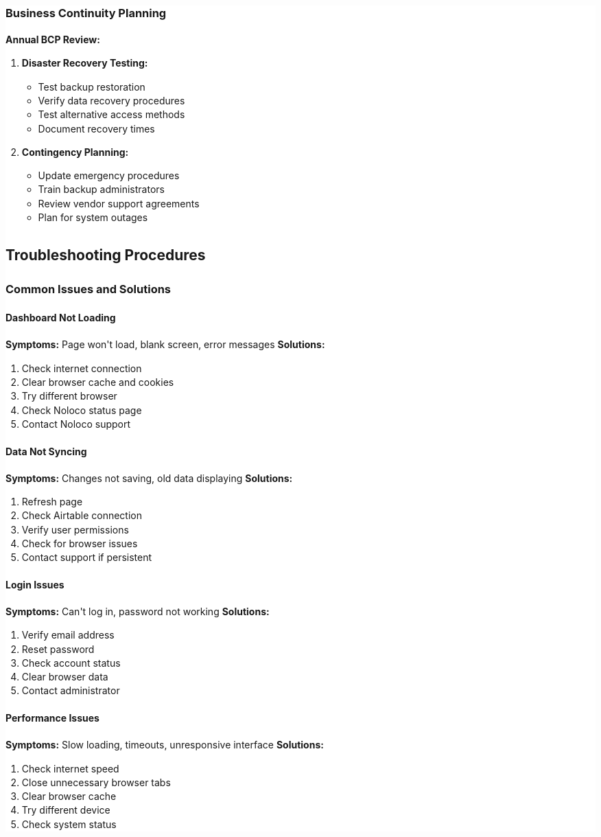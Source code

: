 ### Business Continuity Planning
**Annual BCP Review:**
1. **Disaster Recovery Testing:**
   - Test backup restoration
   - Verify data recovery procedures
   - Test alternative access methods
   - Document recovery times

2. **Contingency Planning:**
   - Update emergency procedures
   - Train backup administrators
   - Review vendor support agreements
   - Plan for system outages

## Troubleshooting Procedures

### Common Issues and Solutions

#### Dashboard Not Loading
**Symptoms:** Page won't load, blank screen, error messages
**Solutions:**
1. Check internet connection
2. Clear browser cache and cookies
3. Try different browser
4. Check Noloco status page
5. Contact Noloco support

#### Data Not Syncing
**Symptoms:** Changes not saving, old data displaying
**Solutions:**
1. Refresh page
2. Check Airtable connection
3. Verify user permissions
4. Check for browser issues
5. Contact support if persistent

#### Login Issues
**Symptoms:** Can't log in, password not working
**Solutions:**
1. Verify email address
2. Reset password
3. Check account status
4. Clear browser data
5. Contact administrator

#### Performance Issues
**Symptoms:** Slow loading, timeouts, unresponsive interface
**Solutions:**
1. Check internet speed
2. Close unnecessary browser tabs
3. Clear browser cache
4. Try different device
5. Check system status
